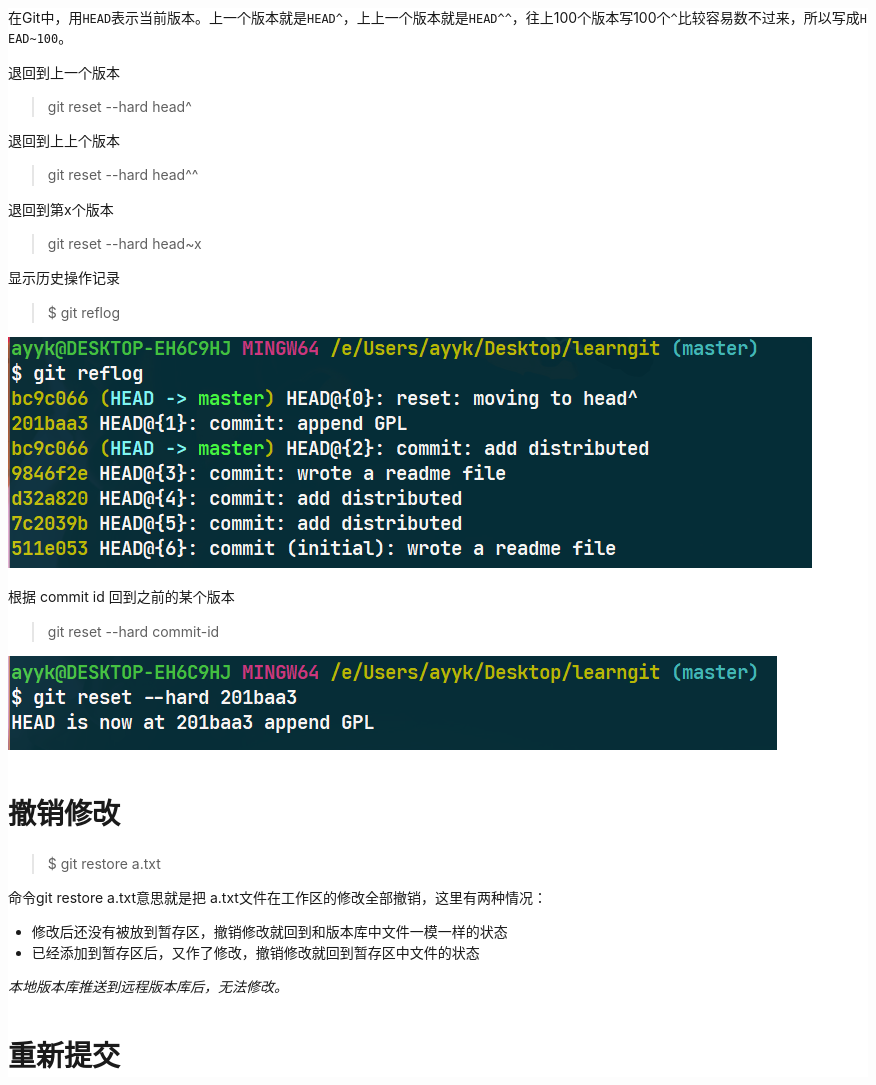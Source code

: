 在Git中，用`HEAD`表示当前版本。上一个版本就是`HEAD^`，上上一个版本就是`HEAD^^`，往上100个版本写100个`^`比较容易数不过来，所以写成`HEAD~100`。

退回到上一个版本

> git reset --hard  head^

退回到上上个版本

> git reset --hard  head^^

退回到第x个版本

> git reset --hard  head~x

显示历史操作记录

> $ git reflog  

![image-20220806111708019](assets/image-20220806111708019.png)

根据 commit id 回到之前的某个版本

> git reset --hard  commit-id

![image-20220806111645066](assets/image-20220806111645066.png)

# 撤销修改

> $ git restore  a.txt

命令git restore  a.txt意思就是把 a.txt文件在工作区的修改全部撤销，这里有两种情况：  

- 修改后还没有被放到暂存区，撤销修改就回到和版本库中文件一模⼀样的状态  
- 已经添加到暂存区后，又作了修改，撤销修改就回到暂存区中文件的状态  

*本地版本库推送到远程版本库后，无法修改。*

# 重新提交
